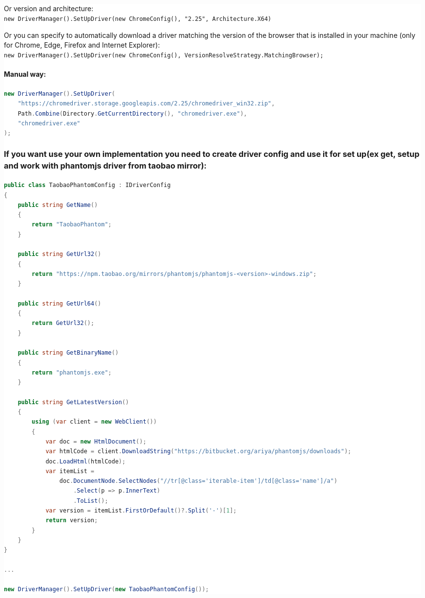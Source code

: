 Or version and architecture:  
	``new DriverManager().SetUpDriver(new ChromeConfig(), "2.25", Architecture.X64)``

Or you can specify to automatically download a driver matching the version of the browser that is installed in your machine (only for Chrome, Edge, Firefox and Internet Explorer):  
    ``new DriverManager().SetUpDriver(new ChromeConfig(), VersionResolveStrategy.MatchingBrowser); ``

#### Manual way:
```csharp
new DriverManager().SetUpDriver(
    "https://chromedriver.storage.googleapis.com/2.25/chromedriver_win32.zip",
    Path.Combine(Directory.GetCurrentDirectory(), "chromedriver.exe"),
    "chromedriver.exe"
);
```

### If you want use your own implementation you need to create driver config and use it for set up(ex get, setup and work with phantomjs driver from taobao mirror):
```csharp
public class TaobaoPhantomConfig : IDriverConfig
{
    public string GetName()
    {
        return "TaobaoPhantom";
    }

    public string GetUrl32()
    {
        return "https://npm.taobao.org/mirrors/phantomjs/phantomjs-<version>-windows.zip";
    }

    public string GetUrl64()
    {
        return GetUrl32();
    }

    public string GetBinaryName()
    {
        return "phantomjs.exe";
    }

    public string GetLatestVersion()
    {
        using (var client = new WebClient())
        {
            var doc = new HtmlDocument();
            var htmlCode = client.DownloadString("https://bitbucket.org/ariya/phantomjs/downloads");
            doc.LoadHtml(htmlCode);
            var itemList =
                doc.DocumentNode.SelectNodes("//tr[@class='iterable-item']/td[@class='name']/a")
                    .Select(p => p.InnerText)
                    .ToList();
            var version = itemList.FirstOrDefault()?.Split('-')[1];
            return version;
        }
    }
}

...

new DriverManager().SetUpDriver(new TaobaoPhantomConfig());
```


[Aliaksandr Rasolka]: https://github.com/rosolko
[WebDriverManager.Net]: https://www.nuget.org/packages/WebDriverManager
[Selenium Webdriver]: http://docs.seleniumhq.org/projects/webdriver
[MIT]: https://github.com/rosolko/WebDriverManager.Net/blob/master/LICENSE